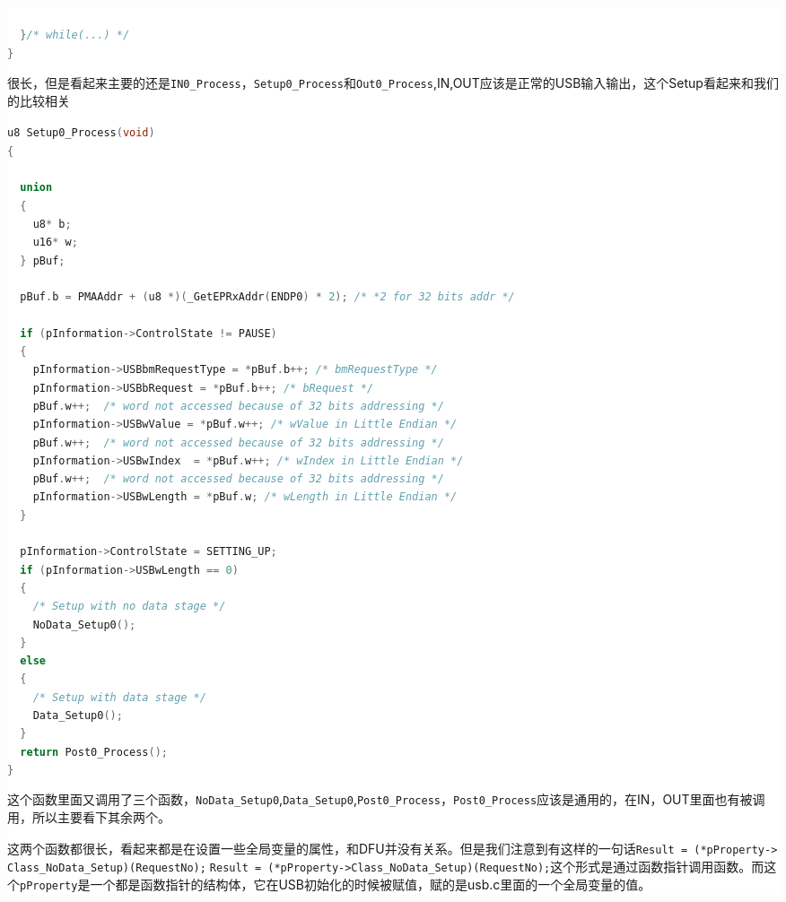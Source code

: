 ```c

  }/* while(...) */
}
```

很长，但是看起来主要的还是`IN0_Process`，`Setup0_Process`和`Out0_Process`,IN,OUT应该是正常的USB输入输出，这个Setup看起来和我们的比较相关

```c
u8 Setup0_Process(void)
{

  union
  {
    u8* b;
    u16* w;
  } pBuf;

  pBuf.b = PMAAddr + (u8 *)(_GetEPRxAddr(ENDP0) * 2); /* *2 for 32 bits addr */

  if (pInformation->ControlState != PAUSE)
  {
    pInformation->USBbmRequestType = *pBuf.b++; /* bmRequestType */
    pInformation->USBbRequest = *pBuf.b++; /* bRequest */
    pBuf.w++;  /* word not accessed because of 32 bits addressing */
    pInformation->USBwValue = *pBuf.w++; /* wValue in Little Endian */
    pBuf.w++;  /* word not accessed because of 32 bits addressing */
    pInformation->USBwIndex  = *pBuf.w++; /* wIndex in Little Endian */
    pBuf.w++;  /* word not accessed because of 32 bits addressing */
    pInformation->USBwLength = *pBuf.w; /* wLength in Little Endian */
  }

  pInformation->ControlState = SETTING_UP;
  if (pInformation->USBwLength == 0)
  {
    /* Setup with no data stage */
    NoData_Setup0();
  }
  else
  {
    /* Setup with data stage */
    Data_Setup0();
  }
  return Post0_Process();
}
```

这个函数里面又调用了三个函数，`NoData_Setup0`,`Data_Setup0`,`Post0_Process`，`Post0_Process`应该是通用的，在IN，OUT里面也有被调用，所以主要看下其余两个。

这两个函数都很长，看起来都是在设置一些全局变量的属性，和DFU并没有关系。但是我们注意到有这样的一句话`Result = (*pProperty->Class_NoData_Setup)(RequestNo);` `Result = (*pProperty->Class_NoData_Setup)(RequestNo);`这个形式是通过函数指针调用函数。而这个`pProperty`是一个都是函数指针的结构体，它在USB初始化的时候被赋值，赋的是usb.c里面的一个全局变量的值。
